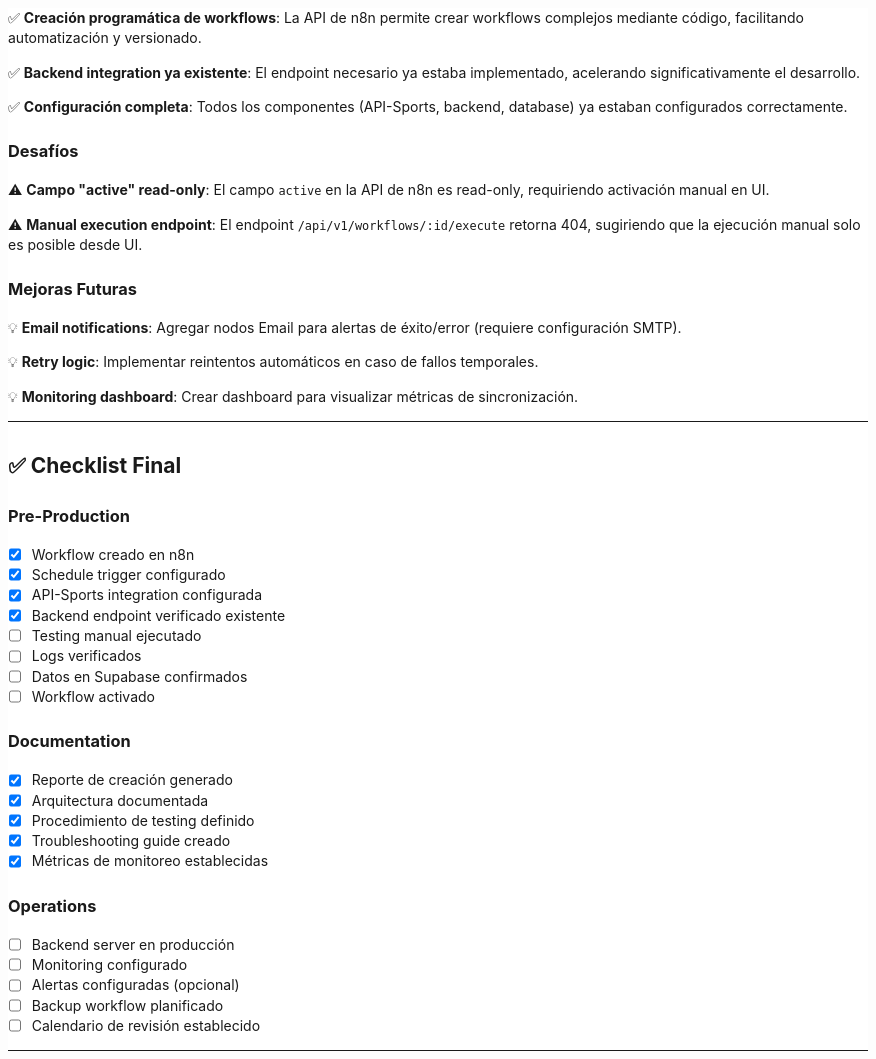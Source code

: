 ✅ **Creación programática de workflows**: La API de n8n permite crear workflows complejos mediante código, facilitando automatización y versionado.

✅ **Backend integration ya existente**: El endpoint necesario ya estaba implementado, acelerando significativamente el desarrollo.

✅ **Configuración completa**: Todos los componentes (API-Sports, backend, database) ya estaban configurados correctamente.

### Desafíos

⚠️ **Campo "active" read-only**: El campo `active` en la API de n8n es read-only, requiriendo activación manual en UI.

⚠️ **Manual execution endpoint**: El endpoint `/api/v1/workflows/:id/execute` retorna 404, sugiriendo que la ejecución manual solo es posible desde UI.

### Mejoras Futuras

💡 **Email notifications**: Agregar nodos Email para alertas de éxito/error (requiere configuración SMTP).

💡 **Retry logic**: Implementar reintentos automáticos en caso de fallos temporales.

💡 **Monitoring dashboard**: Crear dashboard para visualizar métricas de sincronización.

---

## ✅ Checklist Final

### Pre-Production

- [x] Workflow creado en n8n
- [x] Schedule trigger configurado
- [x] API-Sports integration configurada
- [x] Backend endpoint verificado existente
- [ ] Testing manual ejecutado
- [ ] Logs verificados
- [ ] Datos en Supabase confirmados
- [ ] Workflow activado

### Documentation

- [x] Reporte de creación generado
- [x] Arquitectura documentada
- [x] Procedimiento de testing definido
- [x] Troubleshooting guide creado
- [x] Métricas de monitoreo establecidas

### Operations

- [ ] Backend server en producción
- [ ] Monitoring configurado
- [ ] Alertas configuradas (opcional)
- [ ] Backup workflow planificado
- [ ] Calendario de revisión establecido

---